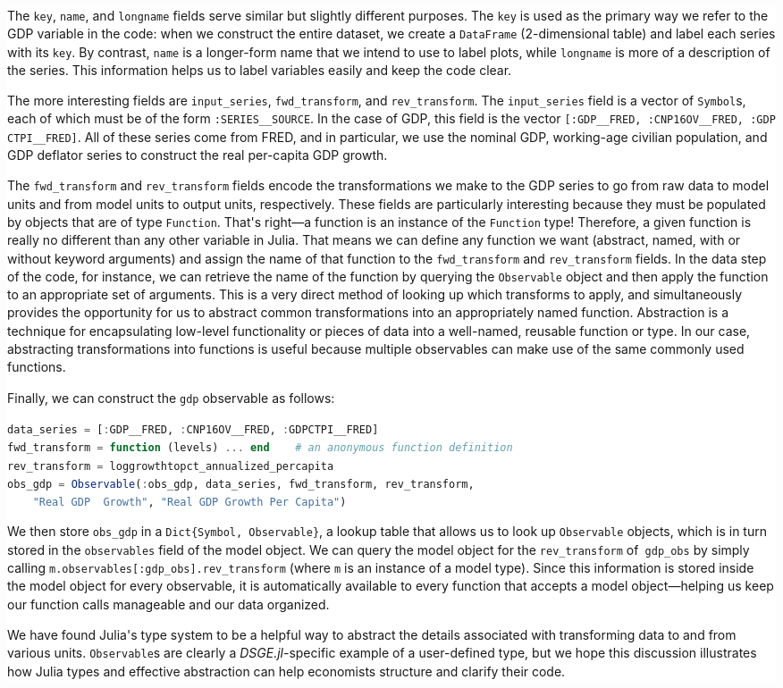 The `key`, `name`, and `longname` fields serve similar but slightly different
purposes. The `key` is used as the primary way we refer to the GDP variable in
the code: when we construct the entire dataset, we create a `DataFrame`
(2-dimensional table) and label each series with its `key`. By contrast, `name`
is a longer-form name that we intend to use to label plots, while `longname` is
more of a description of the series. This information helps us to label
variables easily and keep the code clear.

The more interesting fields are `input_series`, `fwd_transform`, and
`rev_transform`. The `input_series` field is a vector of `Symbol`s, each of
which must be of the form `:SERIES__SOURCE`. In the case of GDP, this field is
the vector `[:GDP__FRED, :CNP16OV__FRED, :GDPCTPI__FRED]`. All of these series
come from FRED, and in particular, we use the nominal GDP, working-age civilian
population, and GDP deflator series to construct the real per-capita GDP growth.

The `fwd_transform` and `rev_transform` fields encode the transformations we
make to the GDP series to go from raw data to model units and from model units
to output units, respectively. These fields are particularly interesting because
they must be populated by objects that are of type `Function`. That's right—a
function is an instance of the `Function` type! Therefore, a given function is
really no different than any other variable in Julia. That means we can define
any function we want (abstract, named, with or without keyword arguments) and
assign the name of that function to the `fwd_transform` and `rev_transform`
fields. In the data step of the code, for instance, we can retrieve the name of
the function by querying the `Observable` object and then apply the function to
an appropriate set of arguments. This is a very direct method of looking up
which transforms to apply, and simultaneously provides the opportunity for us to
abstract common transformations into an appropriately named
function. Abstraction is a technique for encapsulating low-level functionality
or pieces of data into a well-named, reusable function or type. In our case,
abstracting transformations into functions is useful because multiple
observables can make use of the same commonly used functions.

Finally, we can construct the `gdp` observable as follows:

```julia
data_series = [:GDP__FRED, :CNP16OV__FRED, :GDPCTPI__FRED]
fwd_transform = function (levels) ... end    # an anonymous function definition
rev_transform = loggrowthtopct_annualized_percapita
obs_gdp = Observable(:obs_gdp, data_series, fwd_transform, rev_transform,
    "Real GDP  Growth", "Real GDP Growth Per Capita")
```

We then store `obs_gdp` in a `Dict{Symbol, Observable}`, a lookup table that
allows us to look up `Observable` objects, which is in turn stored in the
`observables` field of the model object. We can query the model object for the
`rev_transform` of` gdp_obs` by simply calling
`m.observables[:gdp_obs].rev_transform` (where `m` is an instance of a model
type). Since this information is stored inside the model object for every
observable, it is automatically available to every function that accepts a model
object—helping us keep our function calls manageable and our data organized.

We have found Julia's type system to be a helpful way to abstract the details
associated with transforming data to and from various units. `Observable`s are
clearly a *DSGE.jl*-specific example of a user-defined type, but we hope this
discussion illustrates how Julia types and effective abstraction can help
economists structure and clarify their code.
